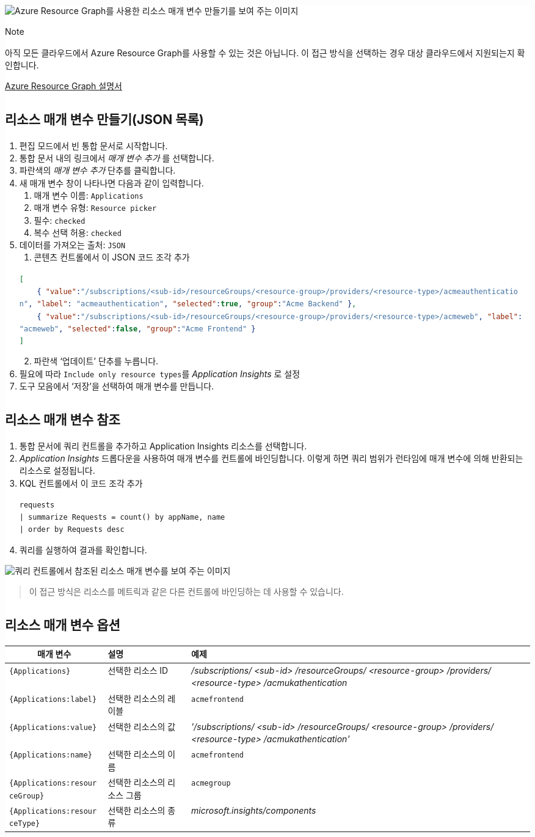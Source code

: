 ![Azure Resource Graph를 사용한 리소스 매개 변수 만들기를 보여 주는 이미지](./media/workbooks-resources/resource-query.png)

> [!NOTE]
> 아직 모든 클라우드에서 Azure Resource Graph를 사용할 수 있는 것은 아닙니다. 이 접근 방식을 선택하는 경우 대상 클라우드에서 지원되는지 확인합니다.

[Azure Resource Graph 설명서](../../governance/resource-graph/overview.md)

## <a name="creating-a-resource-parameter--json-list"></a>리소스 매개 변수 만들기(JSON 목록)
1. 편집 모드에서 빈 통합 문서로 시작합니다.
2. 통합 문서 내의 링크에서 _매개 변수 추가_ 를 선택합니다.
3. 파란색의 _매개 변수 추가_ 단추를 클릭합니다.
4. 새 매개 변수 창이 나타나면 다음과 같이 입력합니다.
    1. 매개 변수 이름: `Applications`
    2. 매개 변수 유형: `Resource picker`
    3. 필수: `checked`
    4. 복수 선택 허용: `checked`
5. 데이터를 가져오는 출처: `JSON`
    1. 콘텐츠 컨트롤에서 이 JSON 코드 조각 추가
    ```json
    [
        { "value":"/subscriptions/<sub-id>/resourceGroups/<resource-group>/providers/<resource-type>/acmeauthentication", "label": "acmeauthentication", "selected":true, "group":"Acme Backend" },
        { "value":"/subscriptions/<sub-id>/resourceGroups/<resource-group>/providers/<resource-type>/acmeweb", "label": "acmeweb", "selected":false, "group":"Acme Frontend" }
    ]
    ```
    2. 파란색 ‘업데이트’ 단추를 누릅니다.
6. 필요에 따라 `Include only resource types`를 _Application Insights_ 로 설정
7. 도구 모음에서 ‘저장’을 선택하여 매개 변수를 만듭니다.

## <a name="referencing-a-resource-parameter"></a>리소스 매개 변수 참조
1. 통합 문서에 쿼리 컨트롤을 추가하고 Application Insights 리소스를 선택합니다.
2. _Application Insights_ 드롭다운을 사용하여 매개 변수를 컨트롤에 바인딩합니다. 이렇게 하면 쿼리 범위가 런타임에 매개 변수에 의해 반환되는 리소스로 설정됩니다.
4. KQL 컨트롤에서 이 코드 조각 추가
    ```kusto
    requests
    | summarize Requests = count() by appName, name
    | order by Requests desc
    ```
5. 쿼리를 실행하여 결과를 확인합니다. 

![쿼리 컨트롤에서 참조된 리소스 매개 변수를 보여 주는 이미지](./media/workbooks-resources/resource-reference.png)

> 이 접근 방식은 리소스를 메트릭과 같은 다른 컨트롤에 바인딩하는 데 사용할 수 있습니다.

## <a name="resource-parameter-options"></a>리소스 매개 변수 옵션
| 매개 변수 | 설명 | 예제 |
| ------------- |:-------------|:-------------|
| `{Applications}` | 선택한 리소스 ID | _/subscriptions/ \<sub-id\> /resourceGroups/ \<resource-group\> /providers/ \<resource-type\> /acmukathentication_ |
| `{Applications:label}` | 선택한 리소스의 레이블 | `acmefrontend` |
| `{Applications:value}` | 선택한 리소스의 값 | _'/subscriptions/ \<sub-id\> /resourceGroups/ \<resource-group\> /providers/ \<resource-type\> /acmukathentication'_ |
| `{Applications:name}` | 선택한 리소스의 이름 | `acmefrontend` |
| `{Applications:resourceGroup}` | 선택한 리소스의 리소스 그룹 | `acmegroup` |
| `{Applications:resourceType}` | 선택한 리소스의 종류 | _microsoft.insights/components_ |